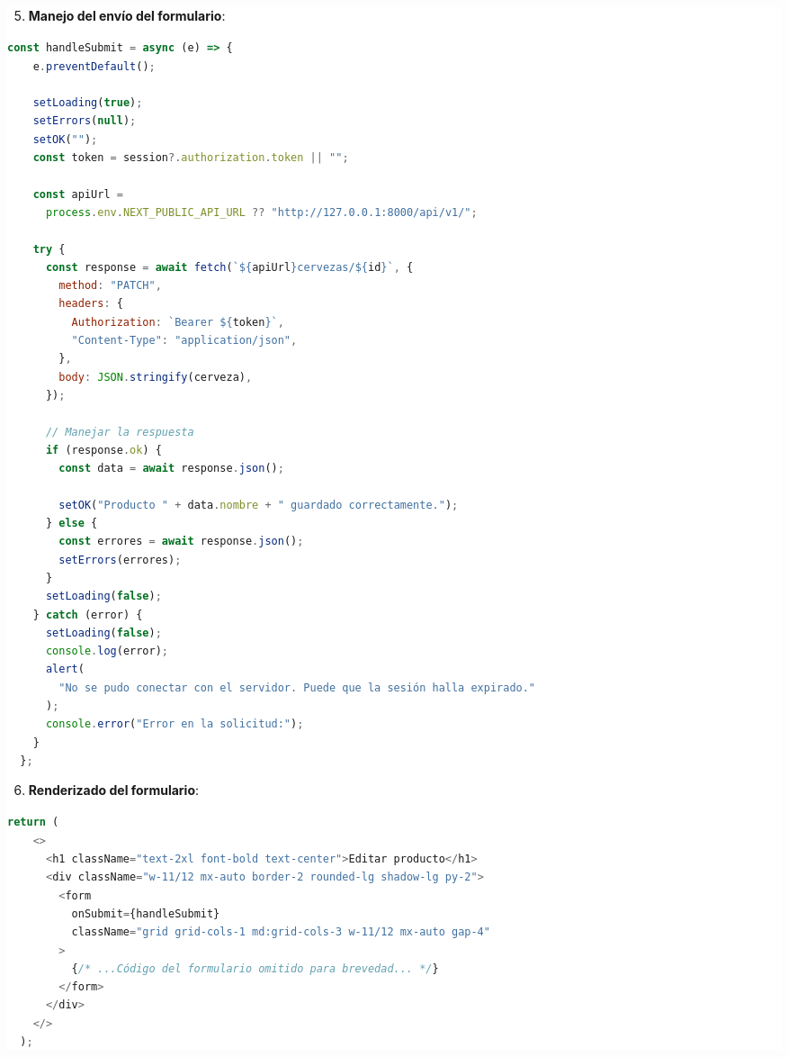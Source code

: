 5. **Manejo del envío del formulario**:
```javascript
const handleSubmit = async (e) => {
    e.preventDefault();

    setLoading(true);
    setErrors(null);
    setOK("");
    const token = session?.authorization.token || "";

    const apiUrl =
      process.env.NEXT_PUBLIC_API_URL ?? "http://127.0.0.1:8000/api/v1/";

    try {
      const response = await fetch(`${apiUrl}cervezas/${id}`, {
        method: "PATCH",
        headers: {
          Authorization: `Bearer ${token}`,
          "Content-Type": "application/json",
        },
        body: JSON.stringify(cerveza),
      });

      // Manejar la respuesta
      if (response.ok) {
        const data = await response.json();

        setOK("Producto " + data.nombre + " guardado correctamente.");
      } else {
        const errores = await response.json();
        setErrors(errores);
      }
      setLoading(false);
    } catch (error) {
      setLoading(false);
      console.log(error);
      alert(
        "No se pudo conectar con el servidor. Puede que la sesión halla expirado."
      );
      console.error("Error en la solicitud:");
    }
  };
```

6. **Renderizado del formulario**:
```javascript
return (
    <>
      <h1 className="text-2xl font-bold text-center">Editar producto</h1>
      <div className="w-11/12 mx-auto border-2 rounded-lg shadow-lg py-2">
        <form
          onSubmit={handleSubmit}
          className="grid grid-cols-1 md:grid-cols-3 w-11/12 mx-auto gap-4"
        >
          {/* ...Código del formulario omitido para brevedad... */}
        </form>
      </div>
    </>
  );
```
